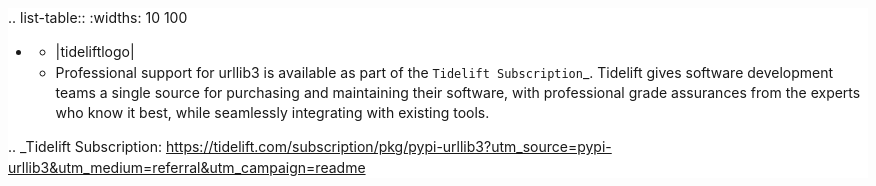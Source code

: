 .. list-table::
   :widths: 10 100

   * - |tideliftlogo|
     - Professional support for urllib3 is available as part of the `Tidelift
       Subscription`_.  Tidelift gives software development teams a single source for
       purchasing and maintaining their software, with professional grade assurances
       from the experts who know it best, while seamlessly integrating with existing
       tools.

.. _Tidelift Subscription: https://tidelift.com/subscription/pkg/pypi-urllib3?utm_source=pypi-urllib3&utm_medium=referral&utm_campaign=readme
